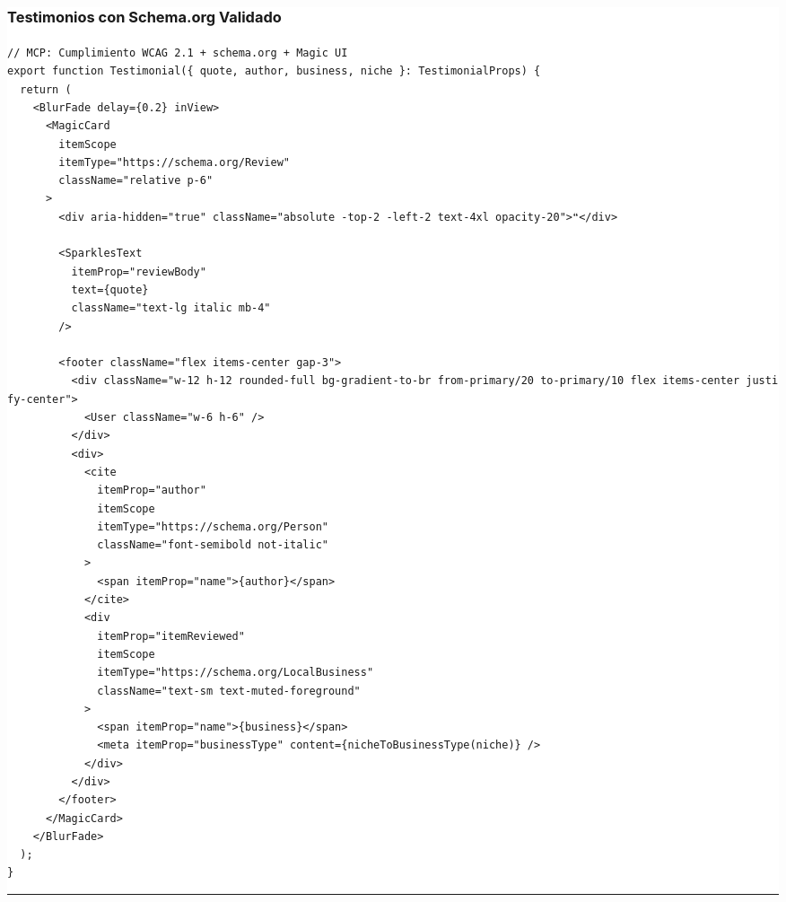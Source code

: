 ### **Testimonios con Schema.org Validado**

```tsx
// MCP: Cumplimiento WCAG 2.1 + schema.org + Magic UI
export function Testimonial({ quote, author, business, niche }: TestimonialProps) {
  return (
    <BlurFade delay={0.2} inView>
      <MagicCard 
        itemScope 
        itemType="https://schema.org/Review"
        className="relative p-6"
      >
        <div aria-hidden="true" className="absolute -top-2 -left-2 text-4xl opacity-20">❝</div>
        
        <SparklesText 
          itemProp="reviewBody" 
          text={quote}
          className="text-lg italic mb-4"
        />
        
        <footer className="flex items-center gap-3">
          <div className="w-12 h-12 rounded-full bg-gradient-to-br from-primary/20 to-primary/10 flex items-center justify-center">
            <User className="w-6 h-6" />
          </div>
          <div>
            <cite 
              itemProp="author" 
              itemScope 
              itemType="https://schema.org/Person"
              className="font-semibold not-italic"
            >
              <span itemProp="name">{author}</span>
            </cite>
            <div 
              itemProp="itemReviewed" 
              itemScope 
              itemType="https://schema.org/LocalBusiness"
              className="text-sm text-muted-foreground"
            >
              <span itemProp="name">{business}</span>
              <meta itemProp="businessType" content={nicheToBusinessType(niche)} />
            </div>
          </div>
        </footer>
      </MagicCard>
    </BlurFade>
  );
}
```

---
